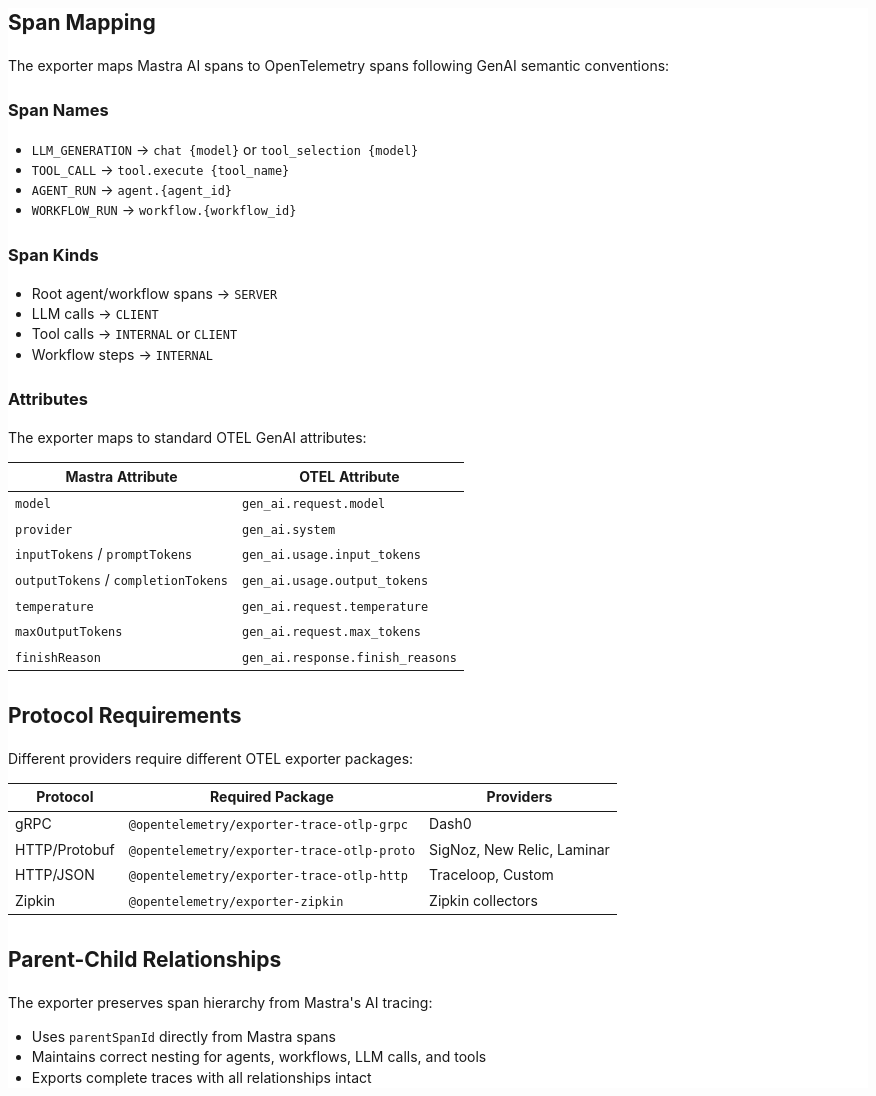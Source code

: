 ## Span Mapping

The exporter maps Mastra AI spans to OpenTelemetry spans following GenAI semantic conventions:

### Span Names
- `LLM_GENERATION` → `chat {model}` or `tool_selection {model}`
- `TOOL_CALL` → `tool.execute {tool_name}`
- `AGENT_RUN` → `agent.{agent_id}`
- `WORKFLOW_RUN` → `workflow.{workflow_id}`

### Span Kinds
- Root agent/workflow spans → `SERVER`
- LLM calls → `CLIENT`
- Tool calls → `INTERNAL` or `CLIENT`
- Workflow steps → `INTERNAL`

### Attributes

The exporter maps to standard OTEL GenAI attributes:

| Mastra Attribute | OTEL Attribute |
|------------------|----------------|
| `model` | `gen_ai.request.model` |
| `provider` | `gen_ai.system` |
| `inputTokens` / `promptTokens` | `gen_ai.usage.input_tokens` |
| `outputTokens` / `completionTokens` | `gen_ai.usage.output_tokens` |
| `temperature` | `gen_ai.request.temperature` |
| `maxOutputTokens` | `gen_ai.request.max_tokens` |
| `finishReason` | `gen_ai.response.finish_reasons` |

## Protocol Requirements

Different providers require different OTEL exporter packages:

| Protocol | Required Package | Providers |
|----------|------------------|-----------|
| gRPC | `@opentelemetry/exporter-trace-otlp-grpc` | Dash0 |
| HTTP/Protobuf | `@opentelemetry/exporter-trace-otlp-proto` | SigNoz, New Relic, Laminar |
| HTTP/JSON | `@opentelemetry/exporter-trace-otlp-http` | Traceloop, Custom |
| Zipkin | `@opentelemetry/exporter-zipkin` | Zipkin collectors |

## Parent-Child Relationships

The exporter preserves span hierarchy from Mastra's AI tracing:
- Uses `parentSpanId` directly from Mastra spans
- Maintains correct nesting for agents, workflows, LLM calls, and tools
- Exports complete traces with all relationships intact